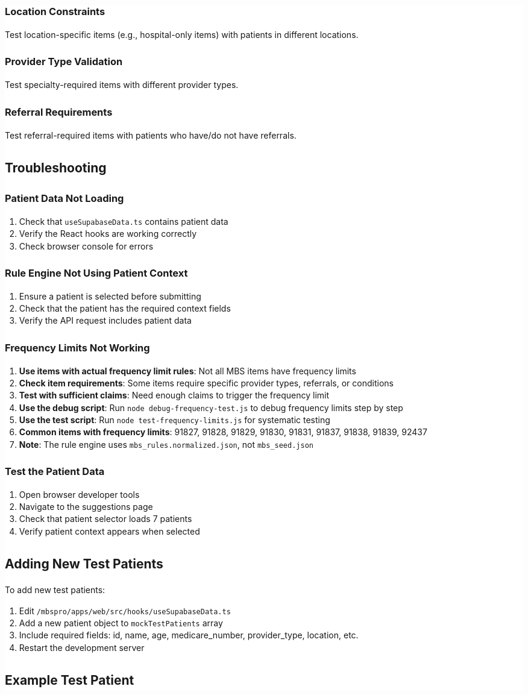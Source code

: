 ### Location Constraints
Test location-specific items (e.g., hospital-only items) with patients in different locations.

### Provider Type Validation
Test specialty-required items with different provider types.

### Referral Requirements
Test referral-required items with patients who have/do not have referrals.

## Troubleshooting

### Patient Data Not Loading
1. Check that `useSupabaseData.ts` contains patient data
2. Verify the React hooks are working correctly
3. Check browser console for errors

### Rule Engine Not Using Patient Context
1. Ensure a patient is selected before submitting
2. Check that the patient has the required context fields
3. Verify the API request includes patient data

### Frequency Limits Not Working
1. **Use items with actual frequency limit rules**: Not all MBS items have frequency limits
2. **Check item requirements**: Some items require specific provider types, referrals, or conditions
3. **Test with sufficient claims**: Need enough claims to trigger the frequency limit
4. **Use the debug script**: Run `node debug-frequency-test.js` to debug frequency limits step by step
5. **Use the test script**: Run `node test-frequency-limits.js` for systematic testing
6. **Common items with frequency limits**: 91827, 91828, 91829, 91830, 91831, 91837, 91838, 91839, 92437
7. **Note**: The rule engine uses `mbs_rules.normalized.json`, not `mbs_seed.json`

### Test the Patient Data
1. Open browser developer tools
2. Navigate to the suggestions page
3. Check that patient selector loads 7 patients
4. Verify patient context appears when selected

## Adding New Test Patients

To add new test patients:

1. Edit `/mbspro/apps/web/src/hooks/useSupabaseData.ts`
2. Add a new patient object to `mockTestPatients` array
3. Include required fields: id, name, age, medicare_number, provider_type, location, etc.
4. Restart the development server

## Example Test Patient
